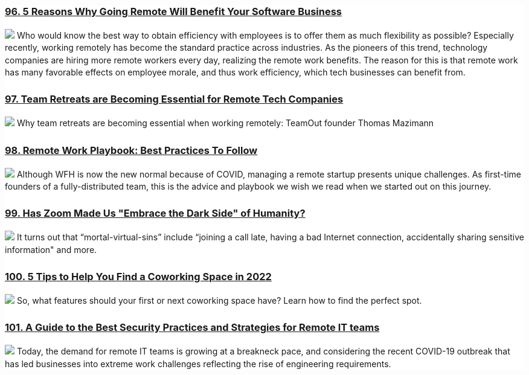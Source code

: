 ### [96. 5 Reasons Why Going Remote Will Benefit Your Software Business](https://hackernoon.com/5-reasons-why-going-remote-will-benefit-your-software-business-1q1l32hl)
![](https://cdn.hackernoon.com/drafts/vd4z32st.png)
Who would know the best way to obtain efficiency with employees is to offer them as much flexibility as possible? Especially recently, working remotely has become the standard practice across industries. As the pioneers of this trend, technology companies are hiring more remote workers every day, realizing the remote work benefits. The reason for this is that remote work has many favorable effects on employee morale, and thus work efficiency, which tech businesses can benefit from.

### [97. Team Retreats are Becoming Essential for Remote Tech Companies](https://hackernoon.com/team-retreats-are-becoming-essential-for-remote-tech-companies-vg1a37rs)
![](https://cdn.hackernoon.com/images/wu6tOrr4qtctlaPnTvTzOBlytk43-ck2z328s.jpeg)
Why team retreats are becoming essential when working remotely:
TeamOut founder Thomas Mazimann

### [98. Remote Work Playbook: Best Practices To Follow](https://hackernoon.com/remote-work-playbook-best-practices-to-follow-1m203u12)
![](https://cdn.hackernoon.com/images/s010313x.jpg)
Although WFH is now the new normal because of COVID, managing a remote startup presents unique challenges. As first-time founders of a fully-distributed team, this is the advice and playbook we wish we read when we started out on this journey.

### [99. Has Zoom Made Us "Embrace the Dark Side" of Humanity?](https://hackernoon.com/has-zoom-made-us-embrace-the-dark-side-of-humanity-n46q37p9)
![](https://cdn.hackernoon.com/images/ulHLOrUUeTTHEKRJOCtpfWl7DLB3-5ty35lh.jpeg)
It turns out that “mortal-virtual-sins” include “joining a call late, having a bad Internet connection, accidentally sharing sensitive information" and more.

### [100. 5 Tips to Help You Find a Coworking Space in 2022](https://hackernoon.com/5-tips-to-help-you-find-a-coworking-space-in-2022)
![](https://cdn.hackernoon.com/images/LLiF2F9biqXYKn7AGkSdaosvpAU2-rl0370e.jpeg)
So, what features should your first or next coworking space have? Learn how to find the perfect spot.
                                               

### [101. A Guide to the Best Security Practices and Strategies for Remote IT teams](https://hackernoon.com/a-guide-to-the-best-security-practices-and-strategies-for-remote-it-teams-11243zk5)
![](https://firebasestorage.googleapis.com/v0/b/hackernoon-app.appspot.com/o/images%2FnNBsDYcbz7Q3NjFADx3aO9uycpy2-0er3w2t.jpeg?alt=media&token=f0640006-e9b6-4484-abfd-55afb008cb44)
Today, the demand for remote IT teams is growing at a breakneck pace, and considering the recent COVID-19 outbreak that has led businesses into extreme work challenges reflecting the rise of engineering requirements. 
